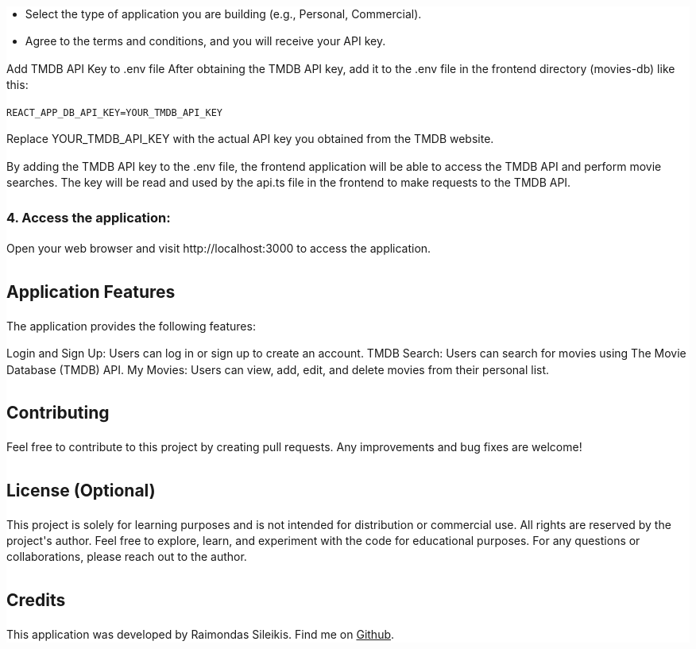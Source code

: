 - Select the type of application you are building (e.g., Personal, Commercial).

- Agree to the terms and conditions, and you will receive your API key.

Add TMDB API Key to .env file
After obtaining the TMDB API key, add it to the .env file in the frontend directory (movies-db) like this:
```
REACT_APP_DB_API_KEY=YOUR_TMDB_API_KEY
```

Replace YOUR_TMDB_API_KEY with the actual API key you obtained from the TMDB website.

By adding the TMDB API key to the .env file, the frontend application will be able to access the TMDB API and perform movie searches. The key will be read and used by the api.ts file in the frontend to make requests to the TMDB API.

### 4. Access the application:

Open your web browser and visit http://localhost:3000 to access the application.


## Application Features
The application provides the following features:

Login and Sign Up: Users can log in or sign up to create an account.
TMDB Search: Users can search for movies using The Movie Database (TMDB) API.
My Movies: Users can view, add, edit, and delete movies from their personal list.
## Contributing
Feel free to contribute to this project by creating pull requests. Any improvements and bug fixes are welcome!

## License (Optional)
This project is solely for learning purposes and is not intended for distribution or commercial use. All rights are reserved by the project's author. Feel free to explore, learn, and experiment with the code for educational purposes. For any questions or collaborations, please reach out to the author.

## Credits
This application was developed by Raimondas Sileikis.
Find me on <a href="https://github.com/RaimondasSileikis">Github</a>.

